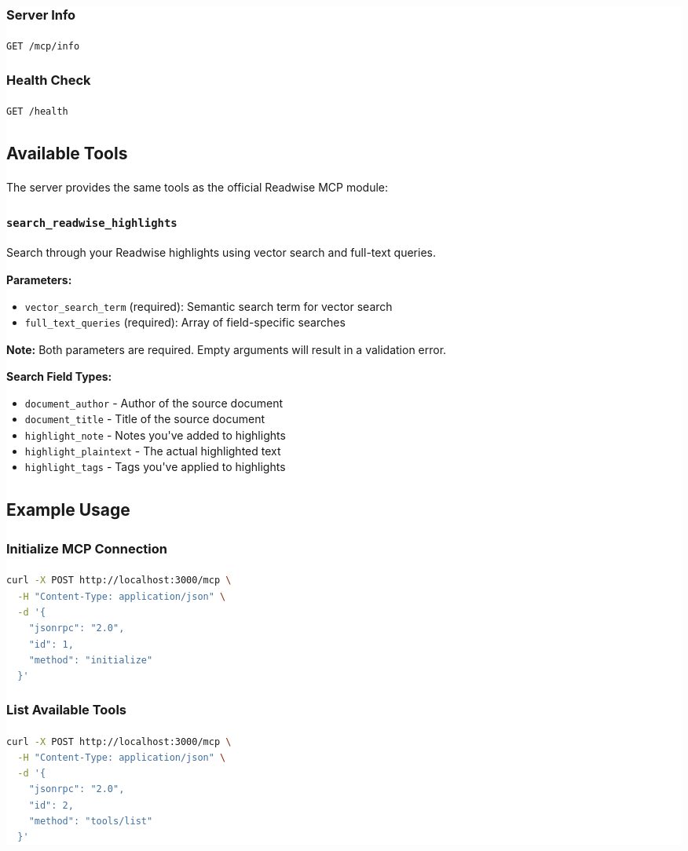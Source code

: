### Server Info
```http
GET /mcp/info
```

### Health Check
```http
GET /health
```

## Available Tools

The server provides the same tools as the official Readwise MCP module:

### `search_readwise_highlights`
Search through your Readwise highlights using vector search and full-text queries.

**Parameters:**
- `vector_search_term` (required): Semantic search term for vector search
- `full_text_queries` (required): Array of field-specific searches

**Note:** Both parameters are required. Empty arguments will result in a validation error.

**Search Field Types:**
- `document_author` - Author of the source document
- `document_title` - Title of the source document
- `highlight_note` - Notes you've added to highlights
- `highlight_plaintext` - The actual highlighted text
- `highlight_tags` - Tags you've applied to highlights

## Example Usage

### Initialize MCP Connection
```bash
curl -X POST http://localhost:3000/mcp \
  -H "Content-Type: application/json" \
  -d '{
    "jsonrpc": "2.0",
    "id": 1,
    "method": "initialize"
  }'
```

### List Available Tools
```bash
curl -X POST http://localhost:3000/mcp \
  -H "Content-Type: application/json" \
  -d '{
    "jsonrpc": "2.0",
    "id": 2,
    "method": "tools/list"
  }'
```
